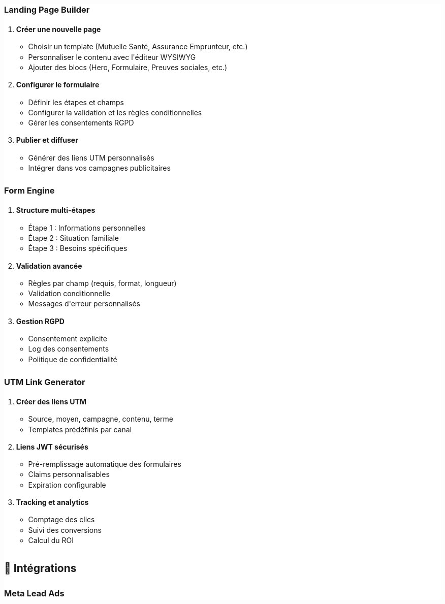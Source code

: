 ### Landing Page Builder

1. **Créer une nouvelle page**
   - Choisir un template (Mutuelle Santé, Assurance Emprunteur, etc.)
   - Personnaliser le contenu avec l'éditeur WYSIWYG
   - Ajouter des blocs (Hero, Formulaire, Preuves sociales, etc.)

2. **Configurer le formulaire**
   - Définir les étapes et champs
   - Configurer la validation et les règles conditionnelles
   - Gérer les consentements RGPD

3. **Publier et diffuser**
   - Générer des liens UTM personnalisés
   - Intégrer dans vos campagnes publicitaires

### Form Engine

1. **Structure multi-étapes**
   - Étape 1 : Informations personnelles
   - Étape 2 : Situation familiale
   - Étape 3 : Besoins spécifiques

2. **Validation avancée**
   - Règles par champ (requis, format, longueur)
   - Validation conditionnelle
   - Messages d'erreur personnalisés

3. **Gestion RGPD**
   - Consentement explicite
   - Log des consentements
   - Politique de confidentialité

### UTM Link Generator

1. **Créer des liens UTM**
   - Source, moyen, campagne, contenu, terme
   - Templates prédéfinis par canal

2. **Liens JWT sécurisés**
   - Pré-remplissage automatique des formulaires
   - Claims personnalisables
   - Expiration configurable

3. **Tracking et analytics**
   - Comptage des clics
   - Suivi des conversions
   - Calcul du ROI

## 🔗 Intégrations

### Meta Lead Ads
